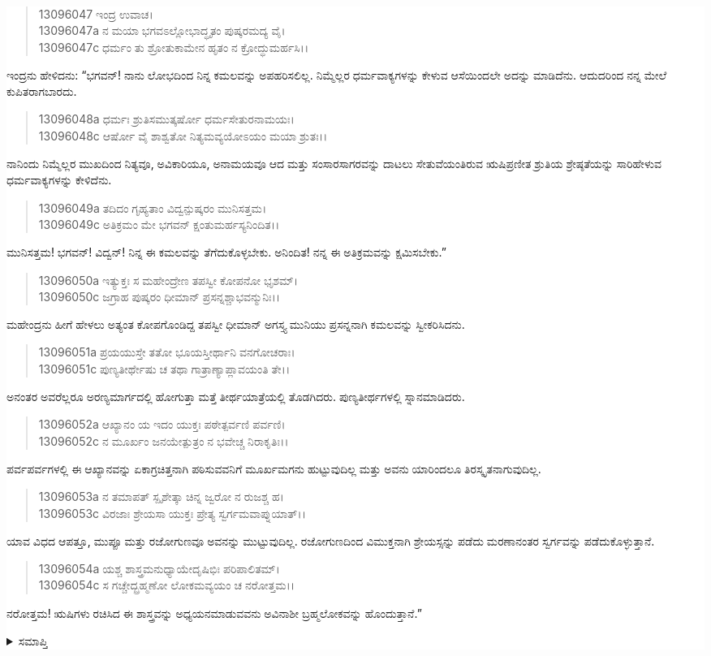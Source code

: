 > 13096047 ಇಂದ್ರ ಉವಾಚ।  
13096047a ನ ಮಯಾ ಭಗವಽಲ್ಲೋಭಾದ್ಧೃತಂ ಪುಷ್ಕರಮದ್ಯ ವೈ।  
13096047c ಧರ್ಮಂ ತು ಶ್ರೋತುಕಾಮೇನ ಹೃತಂ ನ ಕ್ರೋದ್ಧುಮರ್ಹಸಿ।।

ಇಂದ್ರನು ಹೇಳಿದನು: “ಭಗವನ್! ನಾನು ಲೋಭದಿಂದ ನಿನ್ನ ಕಮಲವನ್ನು ಅಪಹರಿಸಲಿಲ್ಲ. ನಿಮ್ಮೆಲ್ಲರ ಧರ್ಮವಾಕ್ಯಗಳನ್ನು ಕೇಳುವ ಆಸೆಯಿಂದಲೇ ಅದನ್ನು ಮಾಡಿದೆನು. ಆದುದರಿಂದ ನನ್ನ ಮೇಲೆ ಕುಪಿತರಾಗಬಾರದು.

> 13096048a ಧರ್ಮಃ ಶ್ರುತಿಸಮುತ್ಕರ್ಷೋ ಧರ್ಮಸೇತುರನಾಮಯಃ।  
13096048c ಆರ್ಷೋ ವೈ ಶಾಶ್ವತೋ ನಿತ್ಯಮವ್ಯಯೋಽಯಂ ಮಯಾ ಶ್ರುತಃ।।

ನಾನಿಂದು ನಿಮ್ಮೆಲ್ಲರ ಮುಖದಿಂದ ನಿತ್ಯವೂ, ಅವಿಕಾರಿಯೂ, ಅನಾಮಯವೂ ಆದ ಮತ್ತು ಸಂಸಾರಸಾಗರವನ್ನು ದಾಟಲು ಸೇತುವೆಯಂತಿರುವ ಋಷಿಪ್ರಣೀತ ಶ್ರುತಿಯ ಶ್ರೇಷ್ಠತೆಯನ್ನು ಸಾರಿಹೇಳುವ ಧರ್ಮವಾಕ್ಯಗಳನ್ನು ಕೇಳಿದೆನು.

> 13096049a ತದಿದಂ ಗೃಹ್ಯತಾಂ ವಿದ್ವನ್ಪುಷ್ಕರಂ ಮುನಿಸತ್ತಮ।  
13096049c ಅತಿಕ್ರಮಂ ಮೇ ಭಗವನ್ ಕ್ಷಂತುಮರ್ಹಸ್ಯನಿಂದಿತ।।

ಮುನಿಸತ್ತಮ! ಭಗವನ್! ವಿದ್ವನ್! ನಿನ್ನ ಈ ಕಮಲವನ್ನು ತೆಗೆದುಕೊಳ್ಳಬೇಕು. ಅನಿಂದಿತ! ನನ್ನ ಈ ಅತಿಕ್ರಮವನ್ನು ಕ್ಷಮಿಸಬೇಕು.”

> 13096050a ಇತ್ಯುಕ್ತಃ ಸ ಮಹೇಂದ್ರೇಣ ತಪಸ್ವೀ ಕೋಪನೋ ಭೃಶಮ್।  
13096050c ಜಗ್ರಾಹ ಪುಷ್ಕರಂ ಧೀಮಾನ್ ಪ್ರಸನ್ನಶ್ಚಾಭವನ್ಮುನಿಃ।।

ಮಹೇಂದ್ರನು ಹೀಗೆ ಹೇಳಲು ಅತ್ಯಂತ ಕೋಪಗೊಂಡಿದ್ದ ತಪಸ್ವೀ ಧೀಮಾನ್ ಅಗಸ್ತ್ಯ ಮುನಿಯು ಪ್ರಸನ್ನನಾಗಿ ಕಮಲವನ್ನು ಸ್ವೀಕರಿಸಿದನು.

> 13096051a ಪ್ರಯಯುಸ್ತೇ ತತೋ ಭೂಯಸ್ತೀರ್ಥಾನಿ ವನಗೋಚರಾಃ।  
13096051c ಪುಣ್ಯತೀರ್ಥೇಷು ಚ ತಥಾ ಗಾತ್ರಾಣ್ಯಾಪ್ಲಾವಯಂತಿ ತೇ।।

ಅನಂತರ ಅವರೆಲ್ಲರೂ ಅರಣ್ಯಮಾರ್ಗದಲ್ಲಿ ಹೋಗುತ್ತಾ ಮತ್ತೆ ತೀರ್ಥಯಾತ್ರೆಯಲ್ಲಿ ತೊಡಗಿದರು. ಪುಣ್ಯತೀರ್ಥಗಳಲ್ಲಿ ಸ್ನಾನಮಾಡಿದರು.

> 13096052a ಆಖ್ಯಾನಂ ಯ ಇದಂ ಯುಕ್ತಃ ಪಠೇತ್ಪರ್ವಣಿ ಪರ್ವಣಿ।  
13096052c ನ ಮೂರ್ಖಂ ಜನಯೇತ್ಪುತ್ರಂ ನ ಭವೇಚ್ಚ ನಿರಾಕೃತಿಃ।।

ಪರ್ವಪರ್ವಗಳಲ್ಲಿ ಈ ಆಖ್ಯಾನವನ್ನು ಏಕಾಗ್ರಚಿತ್ತನಾಗಿ ಪಠಿಸುವವನಿಗೆ ಮೂರ್ಖಮಗನು ಹುಟ್ಟುವುದಿಲ್ಲ ಮತ್ತು ಅವನು ಯಾರಿಂದಲೂ ತಿರಸ್ಕೃತನಾಗುವುದಿಲ್ಲ.

> 13096053a ನ ತಮಾಪತ್ ಸ್ಪೃಶೇತ್ಕಾ ಚಿನ್ನ ಜ್ವರೋ ನ ರುಜಶ್ಚ ಹ।  
13096053c ವಿರಜಾಃ ಶ್ರೇಯಸಾ ಯುಕ್ತಃ ಪ್ರೇತ್ಯ ಸ್ವರ್ಗಮವಾಪ್ನುಯಾತ್।।

ಯಾವ ವಿಧದ ಆಪತ್ತೂ, ಮುಪ್ಪೂ ಮತ್ತು ರಜೋಗುಣವೂ ಅವನನ್ನು ಮುಟ್ಟುವುದಿಲ್ಲ. ರಜೋಗುಣದಿಂದ ವಿಮುಕ್ತನಾಗಿ ಶ್ರೇಯಸ್ಸನ್ನು ಪಡೆದು ಮರಣಾನಂತರ ಸ್ವರ್ಗವನ್ನು ಪಡೆದುಕೊಳ್ಳುತ್ತಾನೆ.

> 13096054a ಯಶ್ಚ ಶಾಸ್ತ್ರಮನುಧ್ಯಾಯೇದೃಷಿಭಿಃ ಪರಿಪಾಲಿತಮ್।  
13096054c ಸ ಗಚ್ಚೇದ್ಬ್ರಹ್ಮಣೋ ಲೋಕಮವ್ಯಯಂ ಚ ನರೋತ್ತಮ।।

ನರೋತ್ತಮ!  ಋಷಿಗಳು ರಚಿಸಿದ ಈ ಶಾಸ್ತ್ರವನ್ನು ಅಧ್ಯಯನಮಾಡುವವನು ಅವಿನಾಶೀ ಬ್ರಹ್ಮಲೋಕವನ್ನು ಹೊಂದುತ್ತಾನೆ.”


<details><summary>ಸಮಾಪ್ತಿ</summary></details>

[^1]: ಈ ಅಧ್ಯಾಯದಲ್ಲಿರುವ ಸುಮಾರು ಹತ್ತು ಶ್ಲೋಕಗಳು ಹಿಂದಿನ ಅಧ್ಯಾಯದಲ್ಲಿರುವಂತೆಯೇ ಇವೆ. ಕಥೆಯಲ್ಲಿಯೂ ಸಾಮ್ಯವಿದೆ.

[^2]: ವೃಥಾ ಮಾಂಸಂ (ಭಾರತ ದರ್ಶನ/ಗೀತಾ ಪ್ರೆಸ್).

